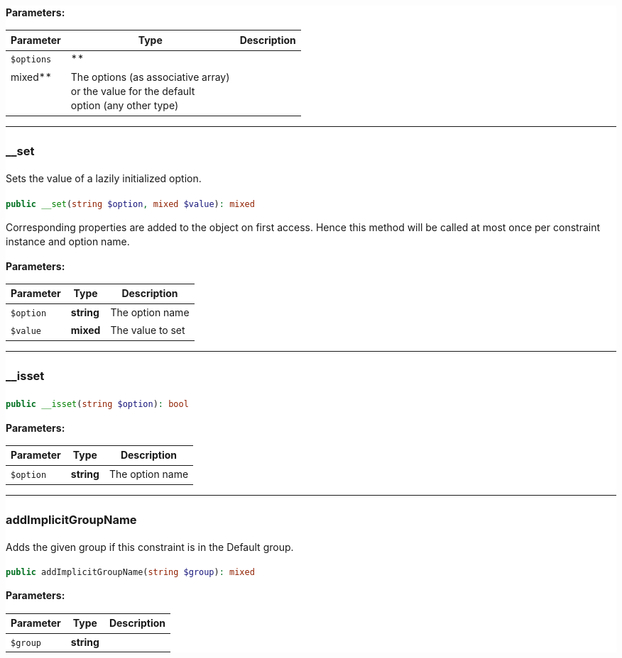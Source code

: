 **Parameters:**

| Parameter | Type | Description |
|-----------|------|-------------|
| `$options` | **
mixed** | The options (as associative array)<br />or the value for the default<br />option (any other type) |

***

### __set

Sets the value of a lazily initialized option.

```php
public __set(string $option, mixed $value): mixed
```

Corresponding properties are added to the object on first access. Hence this method will be called at most once per
constraint instance and option name.

**Parameters:**

| Parameter | Type | Description |
|-----------|------|-------------|
| `$option` | **string** | The option name |
| `$value` | **mixed** | The value to set |

***

### __isset

```php
public __isset(string $option): bool
```

**Parameters:**

| Parameter | Type | Description |
|-----------|------|-------------|
| `$option` | **string** | The option name |

***

### addImplicitGroupName

Adds the given group if this constraint is in the Default group.

```php
public addImplicitGroupName(string $group): mixed
```

**Parameters:**

| Parameter | Type | Description |
|-----------|------|-------------|
| `$group` | **string** |  |
